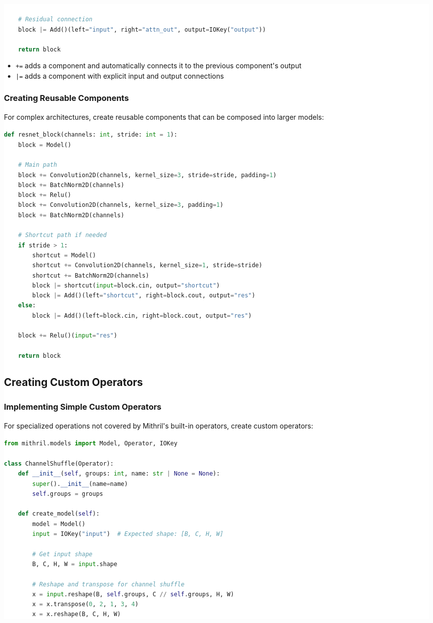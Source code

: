 ```python
    
    # Residual connection
    block |= Add()(left="input", right="attn_out", output=IOKey("output"))
    
    return block
```

- `+=` adds a component and automatically connects it to the previous component's output
- `|=` adds a component with explicit input and output connections

### Creating Reusable Components

For complex architectures, create reusable components that can be composed into larger models:

```python
def resnet_block(channels: int, stride: int = 1):
    block = Model()
    
    # Main path
    block += Convolution2D(channels, kernel_size=3, stride=stride, padding=1)
    block += BatchNorm2D(channels)
    block += Relu()
    block += Convolution2D(channels, kernel_size=3, padding=1)
    block += BatchNorm2D(channels)
    
    # Shortcut path if needed
    if stride > 1:
        shortcut = Model()
        shortcut += Convolution2D(channels, kernel_size=1, stride=stride)
        shortcut += BatchNorm2D(channels)
        block |= shortcut(input=block.cin, output="shortcut")
        block |= Add()(left="shortcut", right=block.cout, output="res")
    else:
        block |= Add()(left=block.cin, right=block.cout, output="res")
    
    block += Relu()(input="res")
    
    return block
```

## Creating Custom Operators

### Implementing Simple Custom Operators

For specialized operations not covered by Mithril's built-in operators, create custom operators:

```python
from mithril.models import Model, Operator, IOKey

class ChannelShuffle(Operator):
    def __init__(self, groups: int, name: str | None = None):
        super().__init__(name=name)
        self.groups = groups
    
    def create_model(self):
        model = Model()
        input = IOKey("input")  # Expected shape: [B, C, H, W]
        
        # Get input shape
        B, C, H, W = input.shape
        
        # Reshape and transpose for channel shuffle
        x = input.reshape(B, self.groups, C // self.groups, H, W)
        x = x.transpose(0, 2, 1, 3, 4)
        x = x.reshape(B, C, H, W)
```